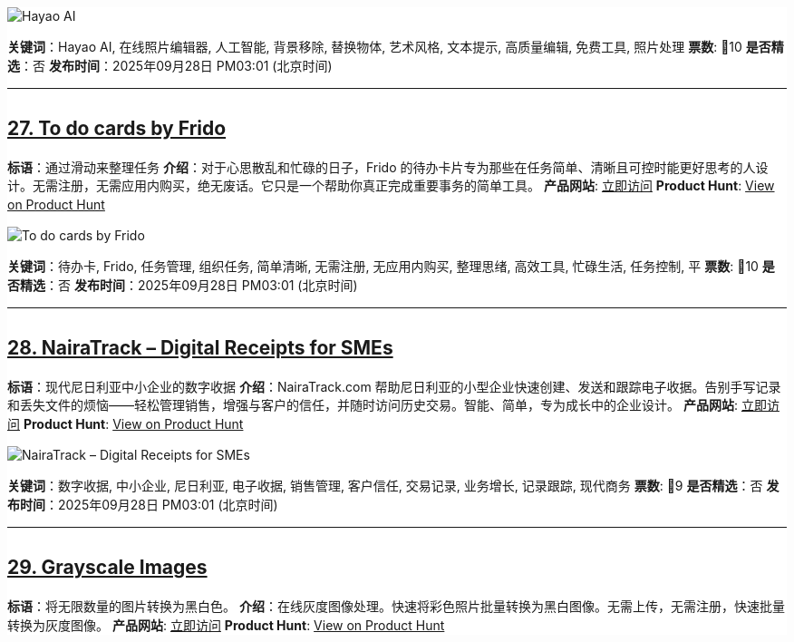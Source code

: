 ![Hayao AI](https://ph-files.imgix.net/242c6d34-7004-4184-9bd2-108b267669cd.png?auto=format)

**关键词**：Hayao AI, 在线照片编辑器, 人工智能, 背景移除, 替换物体, 艺术风格, 文本提示, 高质量编辑, 免费工具, 照片处理
**票数**: 🔺10
**是否精选**：否
**发布时间**：2025年09月28日 PM03:01 (北京时间)

---

## [27. To do cards by Frido](https://www.producthunt.com/products/frido?utm_campaign=producthunt-api&utm_medium=api-v2&utm_source=Application%3A+decohack+%28ID%3A+172745%29)
**标语**：通过滑动来整理任务
**介绍**：对于心思散乱和忙碌的日子，Frido 的待办卡片专为那些在任务简单、清晰且可控时能更好思考的人设计。无需注册，无需应用内购买，绝无废话。它只是一个帮助你真正完成重要事务的简单工具。
**产品网站**: [立即访问](https://www.producthunt.com/r/OF47HNSNUUFDSU?utm_campaign=producthunt-api&utm_medium=api-v2&utm_source=Application%3A+decohack+%28ID%3A+172745%29)
**Product Hunt**: [View on Product Hunt](https://www.producthunt.com/products/frido?utm_campaign=producthunt-api&utm_medium=api-v2&utm_source=Application%3A+decohack+%28ID%3A+172745%29)

![To do cards by Frido](https://ph-files.imgix.net/3cc34c46-56f3-447c-9476-7e50d03d8017.png?auto=format)

**关键词**：待办卡, Frido, 任务管理, 组织任务, 简单清晰, 无需注册, 无应用内购买, 整理思绪, 高效工具, 忙碌生活, 任务控制, 平
**票数**: 🔺10
**是否精选**：否
**发布时间**：2025年09月28日 PM03:01 (北京时间)

---

## [28. NairaTrack – Digital Receipts for SMEs](https://www.producthunt.com/products/nairatrack-digital-receipts-for-smes?utm_campaign=producthunt-api&utm_medium=api-v2&utm_source=Application%3A+decohack+%28ID%3A+172745%29)
**标语**：现代尼日利亚中小企业的数字收据
**介绍**：NairaTrack.com 帮助尼日利亚的小型企业快速创建、发送和跟踪电子收据。告别手写记录和丢失文件的烦恼——轻松管理销售，增强与客户的信任，并随时访问历史交易。智能、简单，专为成长中的企业设计。
**产品网站**: [立即访问](https://www.producthunt.com/r/MAH2KLZ6EUTQRG?utm_campaign=producthunt-api&utm_medium=api-v2&utm_source=Application%3A+decohack+%28ID%3A+172745%29)
**Product Hunt**: [View on Product Hunt](https://www.producthunt.com/products/nairatrack-digital-receipts-for-smes?utm_campaign=producthunt-api&utm_medium=api-v2&utm_source=Application%3A+decohack+%28ID%3A+172745%29)

![NairaTrack – Digital Receipts for SMEs](https://ph-files.imgix.net/cfa6515a-8d6d-4e84-8f36-899ee1d855e0.jpeg?auto=format)

**关键词**：数字收据, 中小企业, 尼日利亚, 电子收据, 销售管理, 客户信任, 交易记录, 业务增长, 记录跟踪, 现代商务
**票数**: 🔺9
**是否精选**：否
**发布时间**：2025年09月28日 PM03:01 (北京时间)

---

## [29. Grayscale Images](https://www.producthunt.com/products/grayscale-images?utm_campaign=producthunt-api&utm_medium=api-v2&utm_source=Application%3A+decohack+%28ID%3A+172745%29)
**标语**：将无限数量的图片转换为黑白色。
**介绍**：在线灰度图像处理。快速将彩色照片批量转换为黑白图像。无需上传，无需注册，快速批量转换为灰度图像。
**产品网站**: [立即访问](https://www.producthunt.com/r/REV5JB5HAZGQXW?utm_campaign=producthunt-api&utm_medium=api-v2&utm_source=Application%3A+decohack+%28ID%3A+172745%29)
**Product Hunt**: [View on Product Hunt](https://www.producthunt.com/products/grayscale-images?utm_campaign=producthunt-api&utm_medium=api-v2&utm_source=Application%3A+decohack+%28ID%3A+172745%29)
